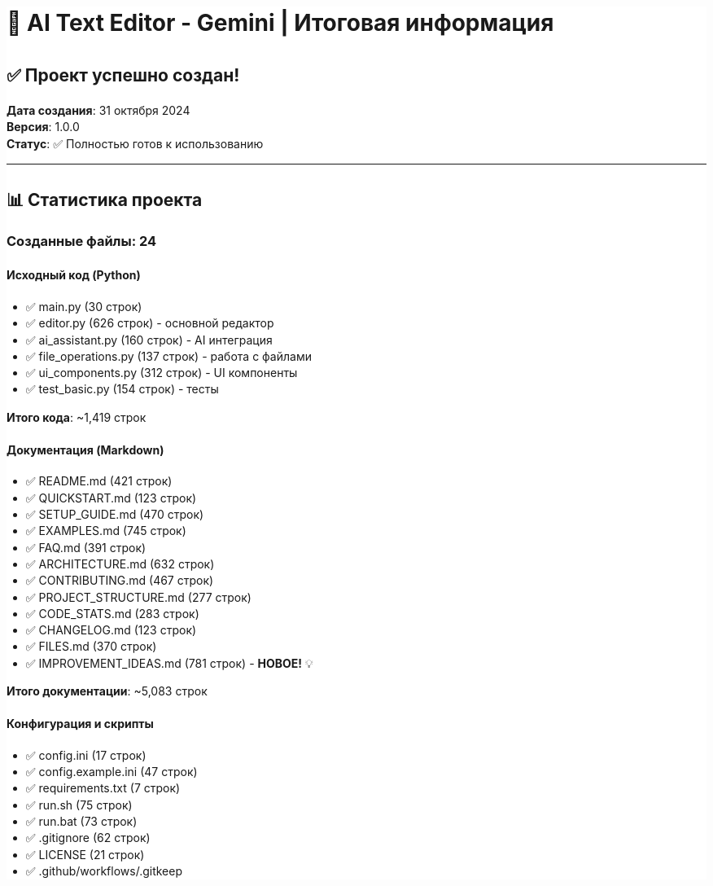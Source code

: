 # 🎉 AI Text Editor - Gemini | Итоговая информация

## ✅ Проект успешно создан!

**Дата создания**: 31 октября 2024  
**Версия**: 1.0.0  
**Статус**: ✅ Полностью готов к использованию

---

## 📊 Статистика проекта

### Созданные файлы: 24

#### Исходный код (Python)
- ✅ main.py (30 строк)
- ✅ editor.py (626 строк) - основной редактор
- ✅ ai_assistant.py (160 строк) - AI интеграция
- ✅ file_operations.py (137 строк) - работа с файлами
- ✅ ui_components.py (312 строк) - UI компоненты
- ✅ test_basic.py (154 строк) - тесты

**Итого кода**: ~1,419 строк

#### Документация (Markdown)
- ✅ README.md (421 строк)
- ✅ QUICKSTART.md (123 строк)
- ✅ SETUP_GUIDE.md (470 строк)
- ✅ EXAMPLES.md (745 строк)
- ✅ FAQ.md (391 строк)
- ✅ ARCHITECTURE.md (632 строк)
- ✅ CONTRIBUTING.md (467 строк)
- ✅ PROJECT_STRUCTURE.md (277 строк)
- ✅ CODE_STATS.md (283 строк)
- ✅ CHANGELOG.md (123 строк)
- ✅ FILES.md (370 строк)
- ✅ IMPROVEMENT_IDEAS.md (781 строк) - **НОВОЕ!** 💡

**Итого документации**: ~5,083 строк

#### Конфигурация и скрипты
- ✅ config.ini (17 строк)
- ✅ config.example.ini (47 строк)
- ✅ requirements.txt (7 строк)
- ✅ run.sh (75 строк)
- ✅ run.bat (73 строк)
- ✅ .gitignore (62 строк)
- ✅ LICENSE (21 строк)
- ✅ .github/workflows/.gitkeep
